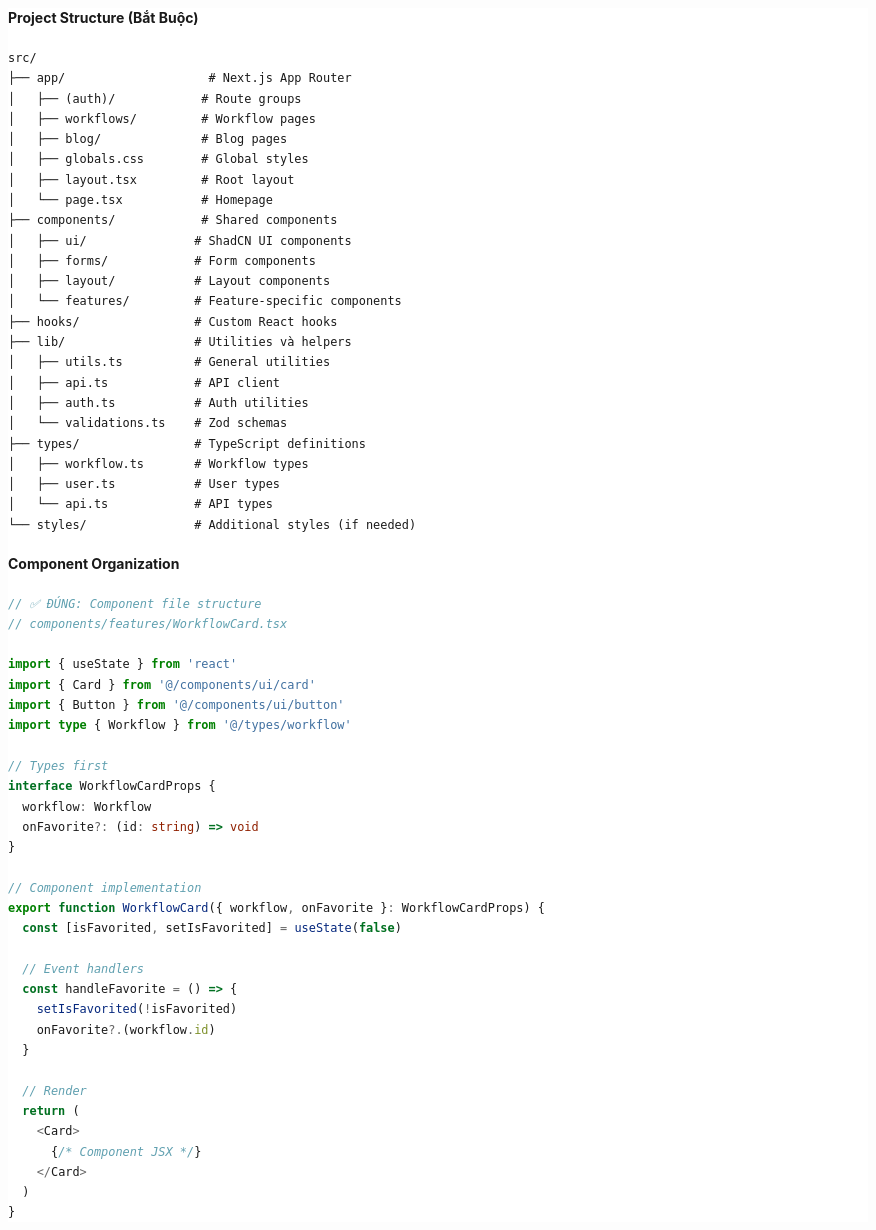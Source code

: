 #### Project Structure (Bắt Buộc)
```
src/
├── app/                    # Next.js App Router
│   ├── (auth)/            # Route groups
│   ├── workflows/         # Workflow pages
│   ├── blog/              # Blog pages
│   ├── globals.css        # Global styles
│   ├── layout.tsx         # Root layout
│   └── page.tsx           # Homepage
├── components/            # Shared components
│   ├── ui/               # ShadCN UI components
│   ├── forms/            # Form components
│   ├── layout/           # Layout components
│   └── features/         # Feature-specific components
├── hooks/                # Custom React hooks
├── lib/                  # Utilities và helpers
│   ├── utils.ts          # General utilities
│   ├── api.ts            # API client
│   ├── auth.ts           # Auth utilities
│   └── validations.ts    # Zod schemas
├── types/                # TypeScript definitions
│   ├── workflow.ts       # Workflow types
│   ├── user.ts           # User types
│   └── api.ts            # API types
└── styles/               # Additional styles (if needed)
```

#### Component Organization
```typescript
// ✅ ĐÚNG: Component file structure
// components/features/WorkflowCard.tsx

import { useState } from 'react'
import { Card } from '@/components/ui/card'
import { Button } from '@/components/ui/button'
import type { Workflow } from '@/types/workflow'

// Types first
interface WorkflowCardProps {
  workflow: Workflow
  onFavorite?: (id: string) => void
}

// Component implementation
export function WorkflowCard({ workflow, onFavorite }: WorkflowCardProps) {
  const [isFavorited, setIsFavorited] = useState(false)
  
  // Event handlers
  const handleFavorite = () => {
    setIsFavorited(!isFavorited)
    onFavorite?.(workflow.id)
  }
  
  // Render
  return (
    <Card>
      {/* Component JSX */}
    </Card>
  )
}
```
